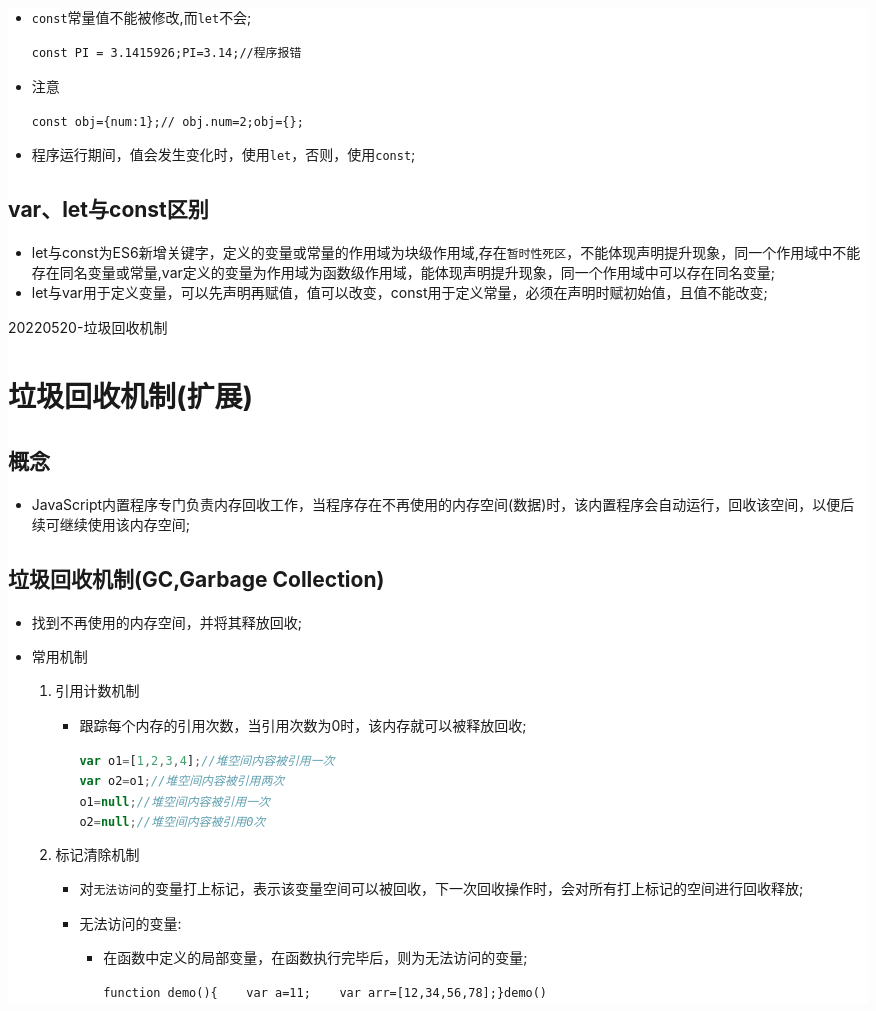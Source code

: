   - `const`常量值不能被修改,而`let`不会;

    ```
    const PI = 3.1415926;PI=3.14;//程序报错
    ```

- 注意

  ```
  const obj={num:1};// obj.num=2;obj={};
  ```

- 程序运行期间，值会发生变化时，使用`let`，否则，使用`const`;

## var、let与const区别

- let与const为ES6新增关键字，定义的变量或常量的作用域为块级作用域,存在`暂时性死区`，不能体现声明提升现象，同一个作用域中不能存在同名变量或常量,var定义的变量为作用域为函数级作用域，能体现声明提升现象，同一个作用域中可以存在同名变量;
- let与var用于定义变量，可以先声明再赋值，值可以改变，const用于定义常量，必须在声明时赋初始值，且值不能改变;



20220520-垃圾回收机制

# 垃圾回收机制(扩展)

## 概念

- JavaScript内置程序专门负责内存回收工作，当程序存在不再使用的内存空间(数据)时，该内置程序会自动运行，回收该空间，以便后续可继续使用该内存空间;

## 垃圾回收机制(GC,Garbage Collection)

- 找到不再使用的内存空间，并将其释放回收;

- 常用机制

  1. 引用计数机制

     - 跟踪每个内存的引用次数，当引用次数为0时，该内存就可以被释放回收;

       ```js
       var o1=[1,2,3,4];//堆空间内容被引用一次
       var o2=o1;//堆空间内容被引用两次
       o1=null;//堆空间内容被引用一次
       o2=null;//堆空间内容被引用0次
       ```

  2. 标记清除机制

     - 对`无法访问`的变量打上标记，表示该变量空间可以被回收，下一次回收操作时，会对所有打上标记的空间进行回收释放;

     - 无法访问的变量:

       - 在函数中定义的局部变量，在函数执行完毕后，则为无法访问的变量;

         ```
         function demo(){    var a=11;    var arr=[12,34,56,78];}demo()
         ```

